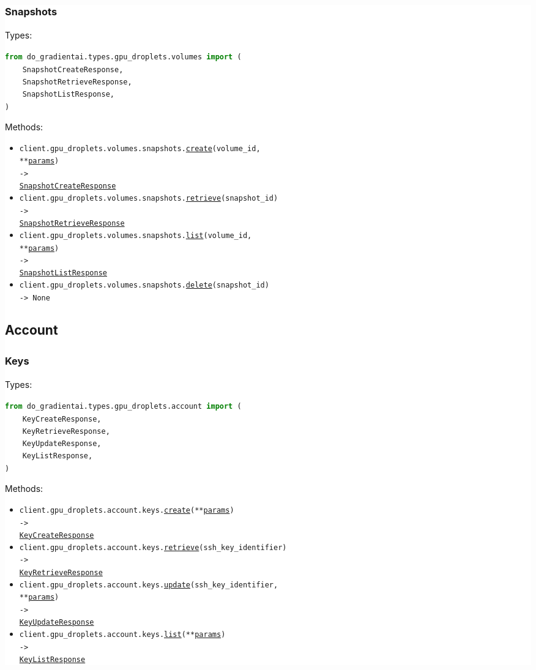 ### Snapshots

Types:

```python
from do_gradientai.types.gpu_droplets.volumes import (
    SnapshotCreateResponse,
    SnapshotRetrieveResponse,
    SnapshotListResponse,
)
```

Methods:

- <code title="post /v2/volumes/{volume_id}/snapshots">client.gpu_droplets.volumes.snapshots.<a href="./src/do_gradientai/resources/gpu_droplets/volumes/snapshots.py">create</a>(volume_id, \*\*<a href="src/do_gradientai/types/gpu_droplets/volumes/snapshot_create_params.py">params</a>) -> <a href="./src/do_gradientai/types/gpu_droplets/volumes/snapshot_create_response.py">SnapshotCreateResponse</a></code>
- <code title="get /v2/volumes/snapshots/{snapshot_id}">client.gpu_droplets.volumes.snapshots.<a href="./src/do_gradientai/resources/gpu_droplets/volumes/snapshots.py">retrieve</a>(snapshot_id) -> <a href="./src/do_gradientai/types/gpu_droplets/volumes/snapshot_retrieve_response.py">SnapshotRetrieveResponse</a></code>
- <code title="get /v2/volumes/{volume_id}/snapshots">client.gpu_droplets.volumes.snapshots.<a href="./src/do_gradientai/resources/gpu_droplets/volumes/snapshots.py">list</a>(volume_id, \*\*<a href="src/do_gradientai/types/gpu_droplets/volumes/snapshot_list_params.py">params</a>) -> <a href="./src/do_gradientai/types/gpu_droplets/volumes/snapshot_list_response.py">SnapshotListResponse</a></code>
- <code title="delete /v2/volumes/snapshots/{snapshot_id}">client.gpu_droplets.volumes.snapshots.<a href="./src/do_gradientai/resources/gpu_droplets/volumes/snapshots.py">delete</a>(snapshot_id) -> None</code>

## Account

### Keys

Types:

```python
from do_gradientai.types.gpu_droplets.account import (
    KeyCreateResponse,
    KeyRetrieveResponse,
    KeyUpdateResponse,
    KeyListResponse,
)
```

Methods:

- <code title="post /v2/account/keys">client.gpu_droplets.account.keys.<a href="./src/do_gradientai/resources/gpu_droplets/account/keys.py">create</a>(\*\*<a href="src/do_gradientai/types/gpu_droplets/account/key_create_params.py">params</a>) -> <a href="./src/do_gradientai/types/gpu_droplets/account/key_create_response.py">KeyCreateResponse</a></code>
- <code title="get /v2/account/keys/{ssh_key_identifier}">client.gpu_droplets.account.keys.<a href="./src/do_gradientai/resources/gpu_droplets/account/keys.py">retrieve</a>(ssh_key_identifier) -> <a href="./src/do_gradientai/types/gpu_droplets/account/key_retrieve_response.py">KeyRetrieveResponse</a></code>
- <code title="put /v2/account/keys/{ssh_key_identifier}">client.gpu_droplets.account.keys.<a href="./src/do_gradientai/resources/gpu_droplets/account/keys.py">update</a>(ssh_key_identifier, \*\*<a href="src/do_gradientai/types/gpu_droplets/account/key_update_params.py">params</a>) -> <a href="./src/do_gradientai/types/gpu_droplets/account/key_update_response.py">KeyUpdateResponse</a></code>
- <code title="get /v2/account/keys">client.gpu_droplets.account.keys.<a href="./src/do_gradientai/resources/gpu_droplets/account/keys.py">list</a>(\*\*<a href="src/do_gradientai/types/gpu_droplets/account/key_list_params.py">params</a>) -> <a href="./src/do_gradientai/types/gpu_droplets/account/key_list_response.py">KeyListResponse</a></code>